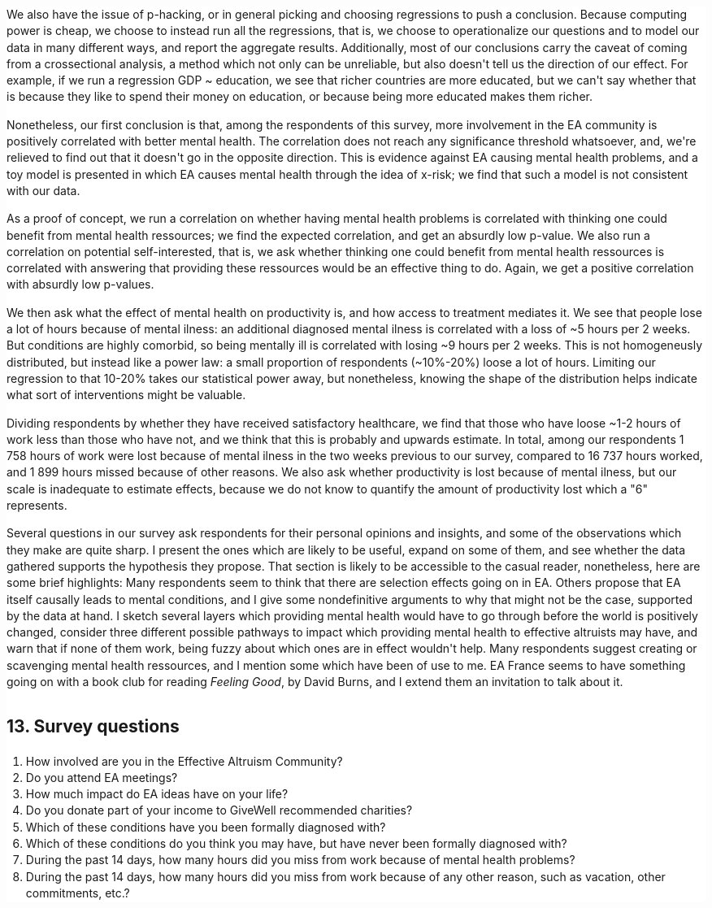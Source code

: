 We also have the issue of p-hacking, or in general picking and choosing regressions to push a conclusion. Because computing power is cheap, we choose to instead run all the regressions, that is, we choose to operationalize our questions and to model our data in many different ways, and report the aggregate results. Additionally, most of our conclusions carry the caveat of coming from a crossectional analysis, a method which not only can be unreliable, but also doesn't tell us the direction of our effect. For example, if we run a regression GDP ~ education, we see that richer countries are more educated, but we can't say whether that is because they like to spend their money on education, or because being more educated makes them richer.

Nonetheless, our first conclusion is that, among the respondents of this survey, more involvement in the EA community is positively correlated with better mental health. The correlation does not reach any significance threshold whatsoever, and, we're relieved to find out that it doesn't go in the opposite direction. This is evidence against EA causing mental health problems, and a toy model is presented in which EA causes mental health through the idea of x-risk; we find that such a model is not consistent with our data. 

As a proof of concept, we run a correlation on whether having mental health problems is correlated with thinking one could benefit from mental health ressources; we find the expected correlation, and get an absurdly low p-value. We also run a correlation on potential self-interested, that is, we ask whether thinking one could benefit from mental health ressources is correlated with answering that providing these ressources would be an effective thing to do. Again, we get a positive correlation with absurdly low p-values.

We then ask what the effect of mental health on productivity is, and how access to treatment mediates it. We see that people lose a lot of hours because of mental ilness: an additional diagnosed mental ilness is correlated with a loss of ~5 hours per 2 weeks. But  conditions are highly comorbid, so being mentally ill is correlated with losing ~9 hours per 2 weeks. This is not homogeneusly distributed, but instead like a power law: a small proportion of respondents (~10%-20%) loose a lot of hours. Limiting our regression to that 10-20% takes our statistical power away, but nonetheless, knowing the shape of the distribution helps indicate what sort of interventions might be valuable.

Dividing respondents by whether they have received satisfactory healthcare, we find that those who have loose ~1-2 hours of work less than those who have not, and we think that this is probably and upwards estimate. In total, among our respondents 1 758 hours of work were lost because of mental ilness in the two weeks previous to our survey, compared to 16 737 hours worked, and 1 899 hours missed because of other reasons. We also ask whether productivity is lost because of mental ilness, but our scale is inadequate to estimate effects, because we do not know to quantify the amount of productivity lost which a "6" represents.

Several questions in our survey ask respondents for their personal opinions and insights, and some of the observations which they make are quite sharp. I present the ones which are likely to be useful, expand on some of them, and see whether the data gathered supports the hypothesis they propose. That section is likely to be accessible to the casual reader, nonetheless, here are some brief highlights: Many respondents seem to think that there are selection effects going on in EA. Others propose that EA itself causally leads to mental conditions, and I give some nondefinitive arguments to why that might not be the case, supported by the data at hand.  I sketch several layers which providing mental health would have to go through before the world is positively changed, consider three different possible pathways to impact which providing mental health to effective altruists may have, and warn that if none of them work, being fuzzy about which ones are in effect wouldn't help. Many respondents suggest creating or scavenging mental health ressources, and I mention some which have been of use to me. EA France seems to have something going on with a book club for reading *Feeling Good*, by David Burns, and I extend them an invitation to talk about it. 

## 13. Survey questions
1. How involved are you in the Effective Altruism Community?	
2. Do you attend EA meetings?	
3. How much impact do EA ideas have on your life?	
4. Do you donate part of your income to GiveWell recommended charities? 	
5. Which of these conditions have you been formally diagnosed with? 
6. Which of these conditions do you think you may have, but have never been formally diagnosed with?	
7. During the past 14 days, how many hours did you miss from work because of mental health problems?	
8. During the past 14 days, how many hours did you miss from work because of any other reason, such as vacation, other commitments, etc.?	